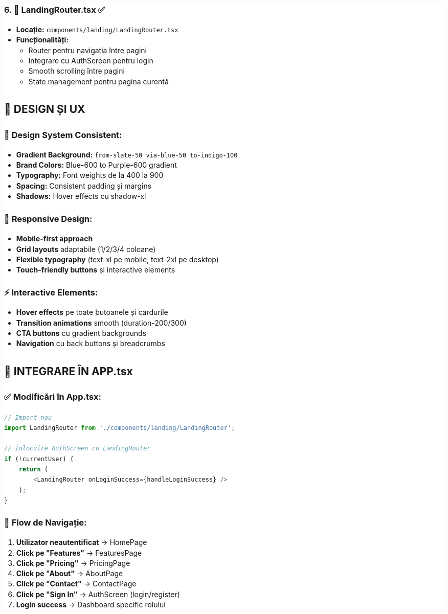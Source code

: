 ### 6. **🔄 LandingRouter.tsx** ✅
- **Locație:** `components/landing/LandingRouter.tsx`
- **Funcționalități:**
  - Router pentru navigația între pagini
  - Integrare cu AuthScreen pentru login
  - Smooth scrolling între pagini
  - State management pentru pagina curentă

## 🎯 DESIGN ȘI UX

### 🎨 **Design System Consistent:**
- **Gradient Background:** `from-slate-50 via-blue-50 to-indigo-100`
- **Brand Colors:** Blue-600 to Purple-600 gradient
- **Typography:** Font weights de la 400 la 900
- **Spacing:** Consistent padding și margins
- **Shadows:** Hover effects cu shadow-xl

### 📱 **Responsive Design:**
- **Mobile-first approach**
- **Grid layouts** adaptabile (1/2/3/4 coloane)
- **Flexible typography** (text-xl pe mobile, text-2xl pe desktop)
- **Touch-friendly buttons** și interactive elements

### ⚡ **Interactive Elements:**
- **Hover effects** pe toate butoanele și cardurile
- **Transition animations** smooth (duration-200/300)
- **CTA buttons** cu gradient backgrounds
- **Navigation** cu back buttons și breadcrumbs

## 🔧 INTEGRARE ÎN APP.tsx

### ✅ **Modificări în App.tsx:**

```typescript
// Import nou
import LandingRouter from './components/landing/LandingRouter';

// Înlocuire AuthScreen cu LandingRouter
if (!currentUser) {
    return (
        <LandingRouter onLoginSuccess={handleLoginSuccess} />
    );
}
```

### 🔄 **Flow de Navigație:**

1. **Utilizator neautentificat** → HomePage
2. **Click pe "Features"** → FeaturesPage
3. **Click pe "Pricing"** → PricingPage
4. **Click pe "About"** → AboutPage
5. **Click pe "Contact"** → ContactPage
6. **Click pe "Sign In"** → AuthScreen (login/register)
7. **Login success** → Dashboard specific rolului
